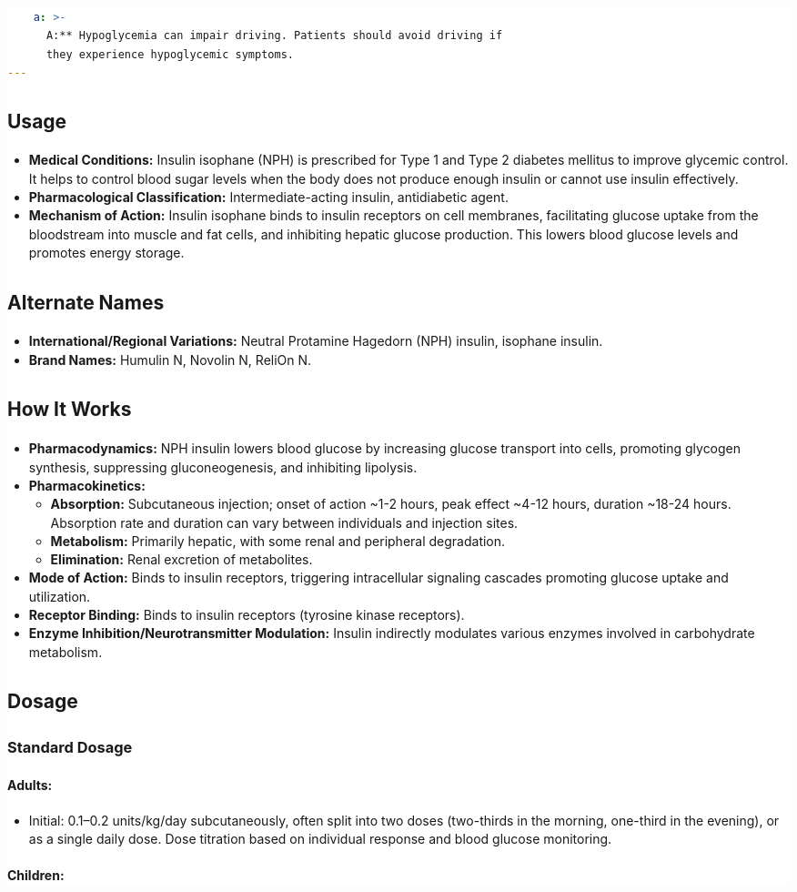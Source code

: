 ```yaml
    a: >-
      A:** Hypoglycemia can impair driving. Patients should avoid driving if
      they experience hypoglycemic symptoms.
---
```

## **Usage**

- **Medical Conditions:** Insulin isophane (NPH) is prescribed for Type 1 and Type 2 diabetes mellitus to improve glycemic control.  It helps to control blood sugar levels when the body does not produce enough insulin or cannot use insulin effectively.
- **Pharmacological Classification:**  Intermediate-acting insulin, antidiabetic agent.
- **Mechanism of Action:** Insulin isophane binds to insulin receptors on cell membranes, facilitating glucose uptake from the bloodstream into muscle and fat cells, and inhibiting hepatic glucose production. This lowers blood glucose levels and promotes energy storage.

## **Alternate Names**

- **International/Regional Variations:** Neutral Protamine Hagedorn (NPH) insulin, isophane insulin.
- **Brand Names:** Humulin N, Novolin N, ReliOn N.

## **How It Works**

- **Pharmacodynamics:** NPH insulin lowers blood glucose by increasing glucose transport into cells, promoting glycogen synthesis, suppressing gluconeogenesis, and inhibiting lipolysis.
- **Pharmacokinetics:**
    - **Absorption:** Subcutaneous injection; onset of action ~1-2 hours, peak effect ~4-12 hours, duration ~18-24 hours. Absorption rate and duration can vary between individuals and injection sites.
    - **Metabolism:** Primarily hepatic, with some renal and peripheral degradation.
    - **Elimination:** Renal excretion of metabolites.
- **Mode of Action:** Binds to insulin receptors, triggering intracellular signaling cascades promoting glucose uptake and utilization.
- **Receptor Binding:** Binds to insulin receptors (tyrosine kinase receptors).
- **Enzyme Inhibition/Neurotransmitter Modulation:**  Insulin indirectly modulates various enzymes involved in carbohydrate metabolism.

## **Dosage**

### **Standard Dosage**

#### **Adults:**

- Initial: 0.1–0.2 units/kg/day subcutaneously, often split into two doses (two-thirds in the morning, one-third in the evening), or as a single daily dose. Dose titration based on individual response and blood glucose monitoring.


#### **Children:**
